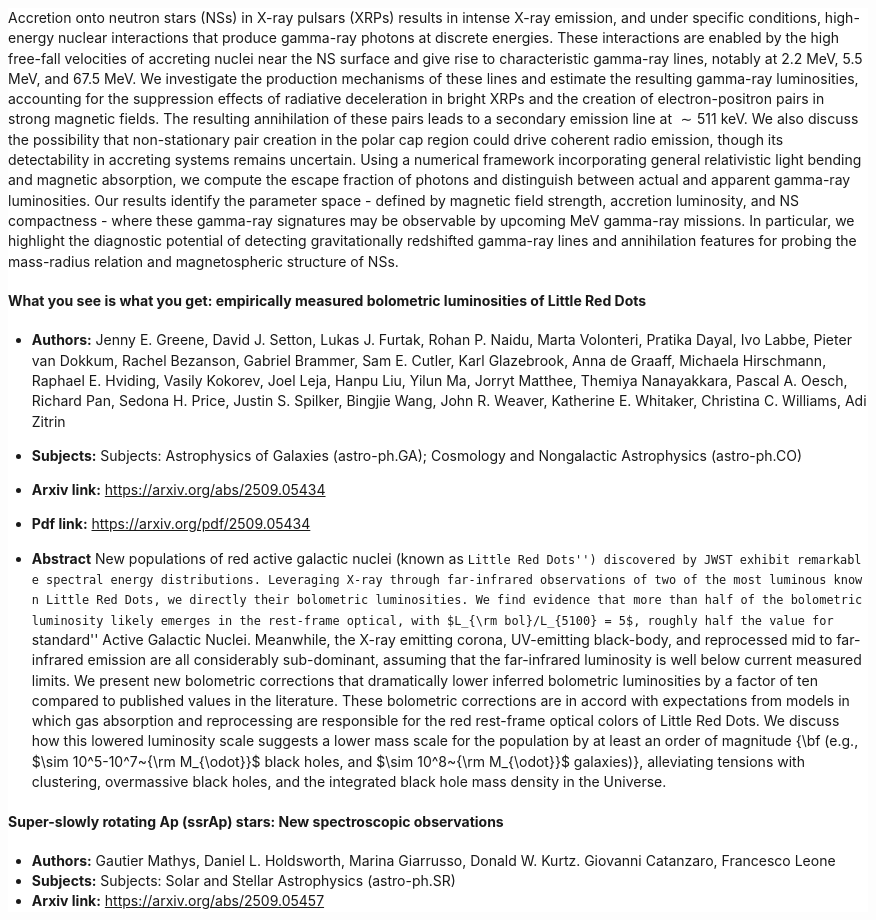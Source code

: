  Accretion onto neutron stars (NSs) in X-ray pulsars (XRPs) results in intense X-ray emission, and under specific conditions, high-energy nuclear interactions that produce gamma-ray photons at discrete energies. These interactions are enabled by the high free-fall velocities of accreting nuclei near the NS surface and give rise to characteristic gamma-ray lines, notably at 2.2 MeV, 5.5 MeV, and 67.5 MeV. We investigate the production mechanisms of these lines and estimate the resulting gamma-ray luminosities, accounting for the suppression effects of radiative deceleration in bright XRPs and the creation of electron-positron pairs in strong magnetic fields. The resulting annihilation of these pairs leads to a secondary emission line at $\sim 511$ keV. We also discuss the possibility that non-stationary pair creation in the polar cap region could drive coherent radio emission, though its detectability in accreting systems remains uncertain. Using a numerical framework incorporating general relativistic light bending and magnetic absorption, we compute the escape fraction of photons and distinguish between actual and apparent gamma-ray luminosities. Our results identify the parameter space - defined by magnetic field strength, accretion luminosity, and NS compactness - where these gamma-ray signatures may be observable by upcoming MeV gamma-ray missions. In particular, we highlight the diagnostic potential of detecting gravitationally redshifted gamma-ray lines and annihilation features for probing the mass-radius relation and magnetospheric structure of NSs.
#### What you see is what you get: empirically measured bolometric luminosities of Little Red Dots
 - **Authors:** Jenny E. Greene, David J. Setton, Lukas J. Furtak, Rohan P. Naidu, Marta Volonteri, Pratika Dayal, Ivo Labbe, Pieter van Dokkum, Rachel Bezanson, Gabriel Brammer, Sam E. Cutler, Karl Glazebrook, Anna de Graaff, Michaela Hirschmann, Raphael E. Hviding, Vasily Kokorev, Joel Leja, Hanpu Liu, Yilun Ma, Jorryt Matthee, Themiya Nanayakkara, Pascal A. Oesch, Richard Pan, Sedona H. Price, Justin S. Spilker, Bingjie Wang, John R. Weaver, Katherine E. Whitaker, Christina C. Williams, Adi Zitrin
 - **Subjects:** Subjects:
Astrophysics of Galaxies (astro-ph.GA); Cosmology and Nongalactic Astrophysics (astro-ph.CO)
 - **Arxiv link:** https://arxiv.org/abs/2509.05434

 - **Pdf link:** https://arxiv.org/pdf/2509.05434

 - **Abstract**
 New populations of red active galactic nuclei (known as ``Little Red Dots'') discovered by JWST exhibit remarkable spectral energy distributions. Leveraging X-ray through far-infrared observations of two of the most luminous known Little Red Dots, we directly their bolometric luminosities. We find evidence that more than half of the bolometric luminosity likely emerges in the rest-frame optical, with $L_{\rm bol}/L_{5100} = 5$, roughly half the value for ``standard'' Active Galactic Nuclei. Meanwhile, the X-ray emitting corona, UV-emitting black-body, and reprocessed mid to far-infrared emission are all considerably sub-dominant, assuming that the far-infrared luminosity is well below current measured limits. We present new bolometric corrections that dramatically lower inferred bolometric luminosities by a factor of ten compared to published values in the literature. These bolometric corrections are in accord with expectations from models in which gas absorption and reprocessing are responsible for the red rest-frame optical colors of Little Red Dots. We discuss how this lowered luminosity scale suggests a lower mass scale for the population by at least an order of magnitude {\bf (e.g., $\sim 10^5-10^7~{\rm M_{\odot}}$ black holes, and $\sim 10^8~{\rm M_{\odot}}$ galaxies)}, alleviating tensions with clustering, overmassive black holes, and the integrated black hole mass density in the Universe.
#### Super-slowly rotating Ap (ssrAp) stars: New spectroscopic observations
 - **Authors:** Gautier Mathys, Daniel L. Holdsworth, Marina Giarrusso, Donald W. Kurtz. Giovanni Catanzaro, Francesco Leone
 - **Subjects:** Subjects:
Solar and Stellar Astrophysics (astro-ph.SR)
 - **Arxiv link:** https://arxiv.org/abs/2509.05457
